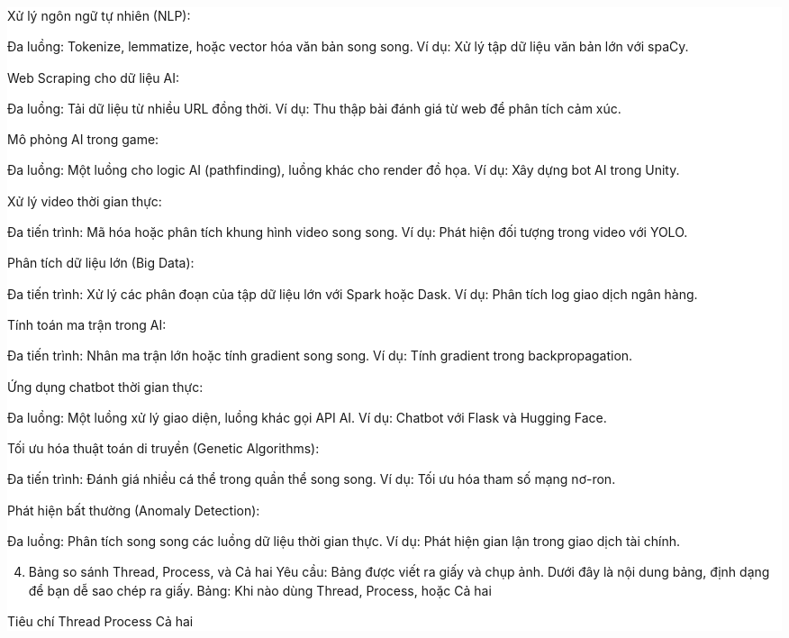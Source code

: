 
Xử lý ngôn ngữ tự nhiên (NLP):

Đa luồng: Tokenize, lemmatize, hoặc vector hóa văn bản song song.
Ví dụ: Xử lý tập dữ liệu văn bản lớn với spaCy.


Web Scraping cho dữ liệu AI:

Đa luồng: Tải dữ liệu từ nhiều URL đồng thời.
Ví dụ: Thu thập bài đánh giá từ web để phân tích cảm xúc.


Mô phỏng AI trong game:

Đa luồng: Một luồng cho logic AI (pathfinding), luồng khác cho render đồ họa.
Ví dụ: Xây dựng bot AI trong Unity.


Xử lý video thời gian thực:

Đa tiến trình: Mã hóa hoặc phân tích khung hình video song song.
Ví dụ: Phát hiện đối tượng trong video với YOLO.


Phân tích dữ liệu lớn (Big Data):

Đa tiến trình: Xử lý các phân đoạn của tập dữ liệu lớn với Spark hoặc Dask.
Ví dụ: Phân tích log giao dịch ngân hàng.


Tính toán ma trận trong AI:

Đa tiến trình: Nhân ma trận lớn hoặc tính gradient song song.
Ví dụ: Tính gradient trong backpropagation.


Ứng dụng chatbot thời gian thực:

Đa luồng: Một luồng xử lý giao diện, luồng khác gọi API AI.
Ví dụ: Chatbot với Flask và Hugging Face.


Tối ưu hóa thuật toán di truyền (Genetic Algorithms):

Đa tiến trình: Đánh giá nhiều cá thể trong quần thể song song.
Ví dụ: Tối ưu hóa tham số mạng nơ-ron.


Phát hiện bất thường (Anomaly Detection):

Đa luồng: Phân tích song song các luồng dữ liệu thời gian thực.
Ví dụ: Phát hiện gian lận trong giao dịch tài chính.




4. Bảng so sánh Thread, Process, và Cả hai
Yêu cầu: Bảng được viết ra giấy và chụp ảnh. Dưới đây là nội dung bảng, định dạng để bạn dễ sao chép ra giấy.
Bảng: Khi nào dùng Thread, Process, hoặc Cả hai



Tiêu chí
Thread
Process
Cả hai

